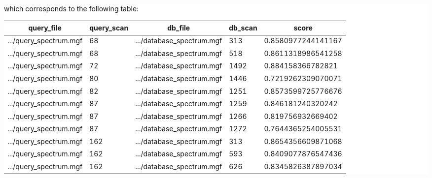 which corresponds to the following table:

| query_file | query_scan | db_file | db_scan | score |
| --- | --- | --- | --- | --- |
| .../query_spectrum.mgf | 68 |         .../database_spectrum.mgf | 313 |     0.8580977244141167 | 
| .../query_spectrum.mgf | 68 |         .../database_spectrum.mgf | 518 |     0.8611318986541258 | 
| .../query_spectrum.mgf | 72 |         .../database_spectrum.mgf | 1492 |    0.884158366782821 | 
| .../query_spectrum.mgf | 80 |         .../database_spectrum.mgf | 1446 |    0.7219262309070071 | 
| .../query_spectrum.mgf | 82 |         .../database_spectrum.mgf | 1251 |    0.8573599725776676 | 
| .../query_spectrum.mgf | 87 |         .../database_spectrum.mgf | 1259 |    0.846181240320242 | 
| .../query_spectrum.mgf | 87 |         .../database_spectrum.mgf | 1266 |    0.819756932669402 | 
| .../query_spectrum.mgf | 87 |         .../database_spectrum.mgf | 1272 |    0.7644365254005531 | 
| .../query_spectrum.mgf | 162 |        .../database_spectrum.mgf | 313 |     0.8654356609871068 | 
| .../query_spectrum.mgf | 162 |        .../database_spectrum.mgf | 593 |     0.8409077876547436 | 
| .../query_spectrum.mgf | 162 |        .../database_spectrum.mgf | 626 |     0.8345826387897034 | 
